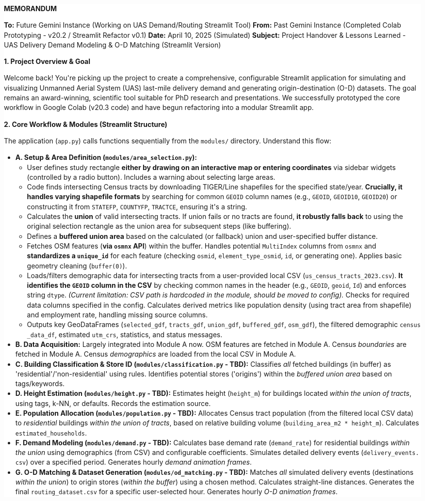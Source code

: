 **MEMORANDUM**

**To:** Future Gemini Instance (Working on UAS Demand/Routing Streamlit Tool)
**From:** Past Gemini Instance (Completed Colab Prototyping - v20.2 / Streamlit Refactor v0.1)
**Date:** April 10, 2025 (Simulated)
**Subject:** Project Handover & Lessons Learned - UAS Delivery Demand Modeling & O-D Matching (Streamlit Version)

**1. Project Overview & Goal**

Welcome back! You're picking up the project to create a comprehensive, configurable Streamlit application for simulating and visualizing Unmanned Aerial System (UAS) last-mile delivery demand and generating origin-destination (O-D) datasets. The goal remains an award-winning, scientific tool suitable for PhD research and presentations. We successfully prototyped the core workflow in Google Colab (v20.3 code) and have begun refactoring into a modular Streamlit app.

**2. Core Workflow & Modules (Streamlit Structure)**

The application (`app.py`) calls functions sequentially from the `modules/` directory. Understand this flow:

*   **A. Setup & Area Definition (`modules/area_selection.py`):** 
    *   User defines study rectangle **either by drawing on an interactive map or entering coordinates** via sidebar widgets (controlled by a radio button). Includes a warning about selecting large areas.
    *   Code finds intersecting Census tracts by downloading TIGER/Line shapefiles for the specified state/year. **Crucially, it handles varying shapefile formats** by searching for common `GEOID` column names (e.g., `GEOID`, `GEOID10`, `GEOID20`) or constructing it from `STATEFP`, `COUNTYFP`, `TRACTCE`, ensuring it's a string.
    *   Calculates the **union** of valid intersecting tracts. If union fails or no tracts are found, **it robustly falls back** to using the original selection rectangle as the union area for subsequent steps (like buffering).
    *   Defines a **buffered union area** based on the calculated (or fallback) union and user-specified buffer distance.
    *   Fetches OSM features (**via `osmnx` API**) within the buffer. Handles potential `MultiIndex` columns from `osmnx` and **standardizes a `unique_id`** for each feature (checking `osmid`, `element_type_osmid`, `id`, or generating one). Applies basic geometry cleaning (`buffer(0)`).
    *   Loads/filters demographic data for intersecting tracts from a user-provided local CSV (`us_census_tracts_2023.csv`). **It identifies the `GEOID` column in the CSV** by checking common names in the header (e.g., `GEOID`, `geoid`, `Id`) and enforces string `dtype`. *(Current limitation: CSV path is hardcoded in the module, should be moved to config).* Checks for required data columns specified in the config. Calculates derived metrics like population density (using tract area from shapefile) and employment rate, handling missing source columns.
    *   Outputs key GeoDataFrames (`selected_gdf`, `tracts_gdf`, `union_gdf`, `buffered_gdf`, `osm_gdf`), the filtered demographic `census_data_df`, estimated `utm_crs`, statistics, and status messages.
*   **B. Data Acquisition:** Largely integrated into Module A now. OSM features are fetched in Module A. Census *boundaries* are fetched in Module A. Census *demographics* are loaded from the local CSV in Module A.
*   **C. Building Classification & Store ID (`modules/classification.py` - TBD):** Classifies *all* fetched buildings (in buffer) as 'residential'/'non-residential' using rules. Identifies potential stores ('origins') within the *buffered union area* based on tags/keywords.
*   **D. Height Estimation (`modules/height.py` - TBD):** Estimates height (`height_m`) for buildings located *within the union of tracts*, using tags, k-NN, or defaults. Records the estimation source.
*   **E. Population Allocation (`modules/population.py` - TBD):** Allocates Census tract population (from the filtered local CSV data) to *residential* buildings *within the union of tracts*, based on relative building volume (`building_area_m2 * height_m`). Calculates `estimated_households`.
*   **F. Demand Modeling (`modules/demand.py` - TBD):** Calculates base demand rate (`demand_rate`) for residential buildings *within the union* using demographics (from CSV) and configurable coefficients. Simulates detailed delivery events (`delivery_events.csv`) over a specified period. Generates hourly *demand animation frames*.
*   **G. O-D Matching & Dataset Generation (`modules/od_matching.py` - TBD):** Matches *all* simulated delivery events (destinations *within the union*) to origin stores (*within the buffer*) using a chosen method. Calculates straight-line distances. Generates the final `routing_dataset.csv` for a specific user-selected hour. Generates hourly *O-D animation frames*.
